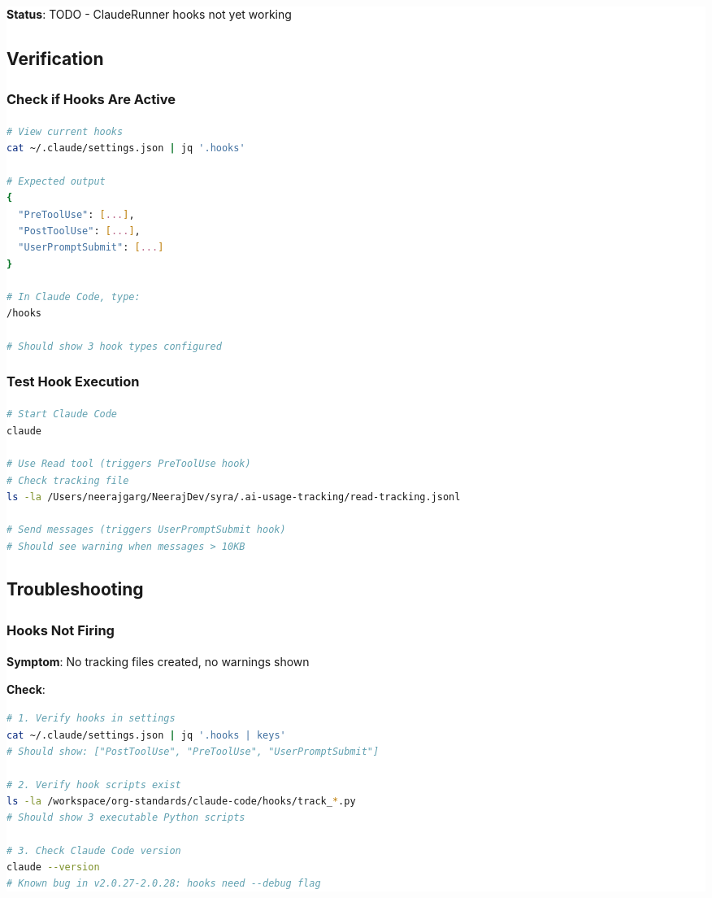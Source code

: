 **Status**: TODO - ClaudeRunner hooks not yet working

## Verification

### Check if Hooks Are Active

```bash
# View current hooks
cat ~/.claude/settings.json | jq '.hooks'

# Expected output
{
  "PreToolUse": [...],
  "PostToolUse": [...],
  "UserPromptSubmit": [...]
}

# In Claude Code, type:
/hooks

# Should show 3 hook types configured
```

### Test Hook Execution

```bash
# Start Claude Code
claude

# Use Read tool (triggers PreToolUse hook)
# Check tracking file
ls -la /Users/neerajgarg/NeerajDev/syra/.ai-usage-tracking/read-tracking.jsonl

# Send messages (triggers UserPromptSubmit hook)
# Should see warning when messages > 10KB
```

## Troubleshooting

### Hooks Not Firing

**Symptom**: No tracking files created, no warnings shown

**Check**:
```bash
# 1. Verify hooks in settings
cat ~/.claude/settings.json | jq '.hooks | keys'
# Should show: ["PostToolUse", "PreToolUse", "UserPromptSubmit"]

# 2. Verify hook scripts exist
ls -la /workspace/org-standards/claude-code/hooks/track_*.py
# Should show 3 executable Python scripts

# 3. Check Claude Code version
claude --version
# Known bug in v2.0.27-2.0.28: hooks need --debug flag
```
